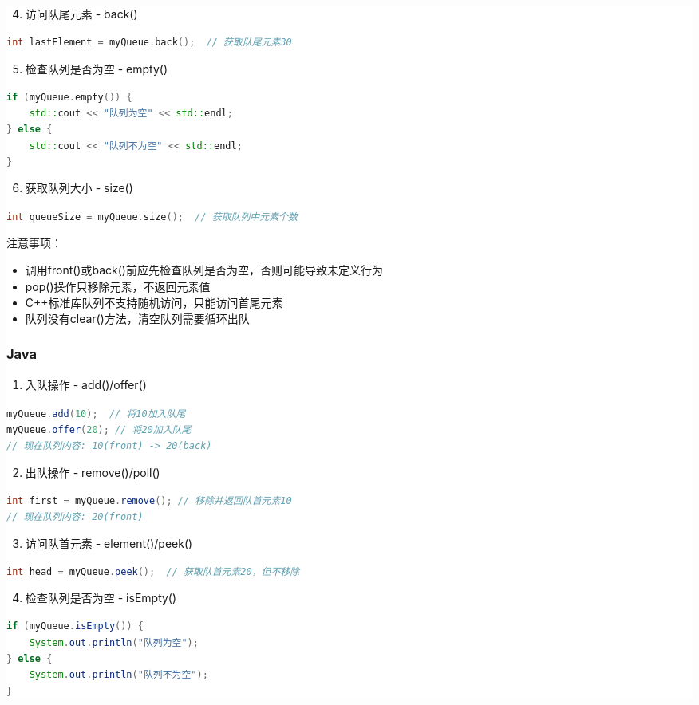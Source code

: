 4. 访问队尾元素 - back()

```cpp
int lastElement = myQueue.back();  // 获取队尾元素30
```

5. 检查队列是否为空 - empty()

```cpp
if (myQueue.empty()) {
    std::cout << "队列为空" << std::endl;
} else {
    std::cout << "队列不为空" << std::endl;
}
```

6. 获取队列大小 - size()

```cpp
int queueSize = myQueue.size();  // 获取队列中元素个数
```

注意事项：

- 调用front()或back()前应先检查队列是否为空，否则可能导致未定义行为
- pop()操作只移除元素，不返回元素值
- C++标准库队列不支持随机访问，只能访问首尾元素
- 队列没有clear()方法，清空队列需要循环出队

### Java

1. 入队操作 - add()/offer()

```java
myQueue.add(10);  // 将10加入队尾
myQueue.offer(20); // 将20加入队尾
// 现在队列内容: 10(front) -> 20(back)
```

2. 出队操作 - remove()/poll()

```java
int first = myQueue.remove(); // 移除并返回队首元素10
// 现在队列内容: 20(front)
```

3. 访问队首元素 - element()/peek()

```java
int head = myQueue.peek();  // 获取队首元素20，但不移除
```

4. 检查队列是否为空 - isEmpty()

```java
if (myQueue.isEmpty()) {
    System.out.println("队列为空");
} else {
    System.out.println("队列不为空");
}
```
